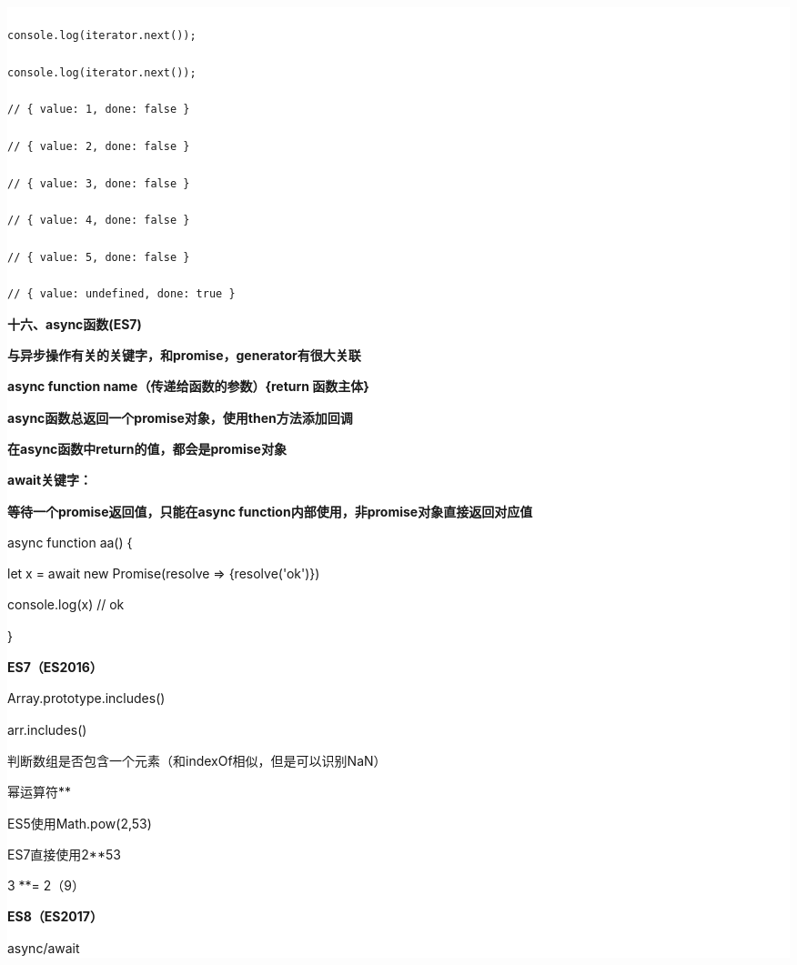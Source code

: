 ```

console.log(iterator.next());

console.log(iterator.next());

// { value: 1, done: false }

// { value: 2, done: false }

// { value: 3, done: false }

// { value: 4, done: false }

// { value: 5, done: false }

// { value: undefined, done: true }
```

**十六、async函数(ES7)**

**与异步操作有关的关键字，和promise，generator有很大关联**

**async function name（传递给函数的参数）{return 函数主体}**

**async函数总返回一个promise对象，使用then方法添加回调**

**在async函数中return的值，都会是promise对象**

**await关键字：**

**等待一个promise返回值，只能在async function内部使用，非promise对象直接返回对应值**

async function aa() {

let x = await new Promise(resolve => {resolve('ok')})

console.log(x) // ok

}

**ES7（ES2016）**

Array.prototype.includes()

arr.includes()

判断数组是否包含一个元素（和indexOf相似，但是可以识别NaN）

幂运算符\*\*

ES5使用Math.pow(2,53)

ES7直接使用2\*\*53

3 \*\*= 2（9）

**ES8（ES2017）**

async/await
